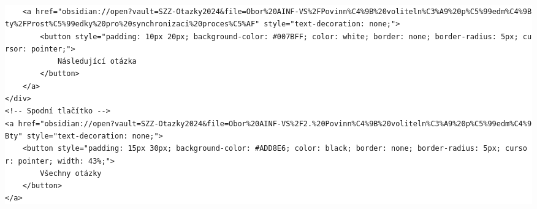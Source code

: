         <a href="obsidian://open?vault=SZZ-Otazky2024&file=Obor%20AINF-VS%2FPovinn%C4%9B%20voliteln%C3%A9%20p%C5%99edm%C4%9Bty%2FProst%C5%99edky%20pro%20synchronizaci%20proces%C5%AF" style="text-decoration: none;">
            <button style="padding: 10px 20px; background-color: #007BFF; color: white; border: none; border-radius: 5px; cursor: pointer;">
                Následující otázka
            </button>
        </a>
    </div>
    <!-- Spodní tlačítko -->
    <a href="obsidian://open?vault=SZZ-Otazky2024&file=Obor%20AINF-VS%2F2.%20Povinn%C4%9B%20voliteln%C3%A9%20p%C5%99edm%C4%9Bty" style="text-decoration: none;">
        <button style="padding: 15px 30px; background-color: #ADD8E6; color: black; border: none; border-radius: 5px; cursor: pointer; width: 43%;">
            Všechny otázky
        </button>
    </a>
</div>
